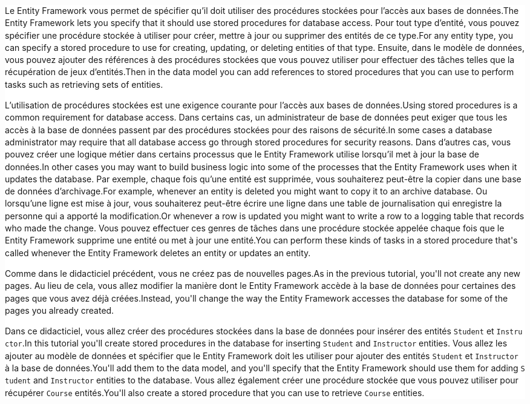 <span data-ttu-id="551f2-111">Le Entity Framework vous permet de spécifier qu’il doit utiliser des procédures stockées pour l’accès aux bases de données.</span><span class="sxs-lookup"><span data-stu-id="551f2-111">The Entity Framework lets you specify that it should use stored procedures for database access.</span></span> <span data-ttu-id="551f2-112">Pour tout type d’entité, vous pouvez spécifier une procédure stockée à utiliser pour créer, mettre à jour ou supprimer des entités de ce type.</span><span class="sxs-lookup"><span data-stu-id="551f2-112">For any entity type, you can specify a stored procedure to use for creating, updating, or deleting entities of that type.</span></span> <span data-ttu-id="551f2-113">Ensuite, dans le modèle de données, vous pouvez ajouter des références à des procédures stockées que vous pouvez utiliser pour effectuer des tâches telles que la récupération de jeux d’entités.</span><span class="sxs-lookup"><span data-stu-id="551f2-113">Then in the data model you can add references to stored procedures that you can use to perform tasks such as retrieving sets of entities.</span></span>

<span data-ttu-id="551f2-114">L’utilisation de procédures stockées est une exigence courante pour l’accès aux bases de données.</span><span class="sxs-lookup"><span data-stu-id="551f2-114">Using stored procedures is a common requirement for database access.</span></span> <span data-ttu-id="551f2-115">Dans certains cas, un administrateur de base de données peut exiger que tous les accès à la base de données passent par des procédures stockées pour des raisons de sécurité.</span><span class="sxs-lookup"><span data-stu-id="551f2-115">In some cases a database administrator may require that all database access go through stored procedures for security reasons.</span></span> <span data-ttu-id="551f2-116">Dans d’autres cas, vous pouvez créer une logique métier dans certains processus que le Entity Framework utilise lorsqu’il met à jour la base de données.</span><span class="sxs-lookup"><span data-stu-id="551f2-116">In other cases you may want to build business logic into some of the processes that the Entity Framework uses when it updates the database.</span></span> <span data-ttu-id="551f2-117">Par exemple, chaque fois qu’une entité est supprimée, vous souhaiterez peut-être la copier dans une base de données d’archivage.</span><span class="sxs-lookup"><span data-stu-id="551f2-117">For example, whenever an entity is deleted you might want to copy it to an archive database.</span></span> <span data-ttu-id="551f2-118">Ou lorsqu’une ligne est mise à jour, vous souhaiterez peut-être écrire une ligne dans une table de journalisation qui enregistre la personne qui a apporté la modification.</span><span class="sxs-lookup"><span data-stu-id="551f2-118">Or whenever a row is updated you might want to write a row to a logging table that records who made the change.</span></span> <span data-ttu-id="551f2-119">Vous pouvez effectuer ces genres de tâches dans une procédure stockée appelée chaque fois que le Entity Framework supprime une entité ou met à jour une entité.</span><span class="sxs-lookup"><span data-stu-id="551f2-119">You can perform these kinds of tasks in a stored procedure that's called whenever the Entity Framework deletes an entity or updates an entity.</span></span>

<span data-ttu-id="551f2-120">Comme dans le didacticiel précédent, vous ne créez pas de nouvelles pages.</span><span class="sxs-lookup"><span data-stu-id="551f2-120">As in the previous tutorial, you'll not create any new pages.</span></span> <span data-ttu-id="551f2-121">Au lieu de cela, vous allez modifier la manière dont le Entity Framework accède à la base de données pour certaines des pages que vous avez déjà créées.</span><span class="sxs-lookup"><span data-stu-id="551f2-121">Instead, you'll change the way the Entity Framework accesses the database for some of the pages you already created.</span></span>

<span data-ttu-id="551f2-122">Dans ce didacticiel, vous allez créer des procédures stockées dans la base de données pour insérer des entités `Student` et `Instructor`.</span><span class="sxs-lookup"><span data-stu-id="551f2-122">In this tutorial you'll create stored procedures in the database for inserting `Student` and `Instructor` entities.</span></span> <span data-ttu-id="551f2-123">Vous allez les ajouter au modèle de données et spécifier que le Entity Framework doit les utiliser pour ajouter des entités `Student` et `Instructor` à la base de données.</span><span class="sxs-lookup"><span data-stu-id="551f2-123">You'll add them to the data model, and you'll specify that the Entity Framework should use them for adding `Student` and `Instructor` entities to the database.</span></span> <span data-ttu-id="551f2-124">Vous allez également créer une procédure stockée que vous pouvez utiliser pour récupérer `Course` entités.</span><span class="sxs-lookup"><span data-stu-id="551f2-124">You'll also create a stored procedure that you can use to retrieve `Course` entities.</span></span>
